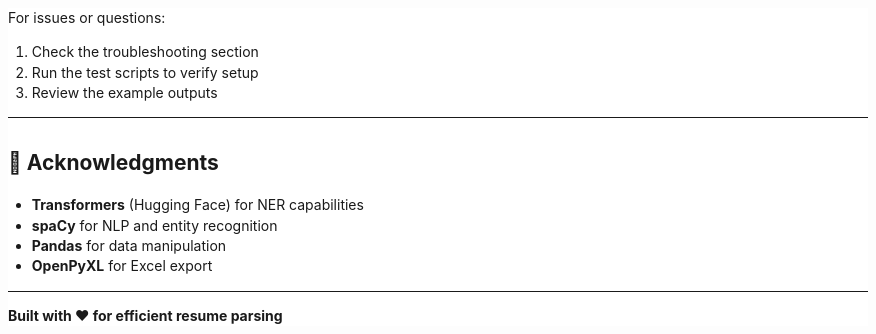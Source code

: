 For issues or questions:

1. Check the troubleshooting section
2. Run the test scripts to verify setup
3. Review the example outputs

---

## 🎉 Acknowledgments

- **Transformers** (Hugging Face) for NER capabilities
- **spaCy** for NLP and entity recognition
- **Pandas** for data manipulation
- **OpenPyXL** for Excel export

---

**Built with ❤️ for efficient resume parsing**
